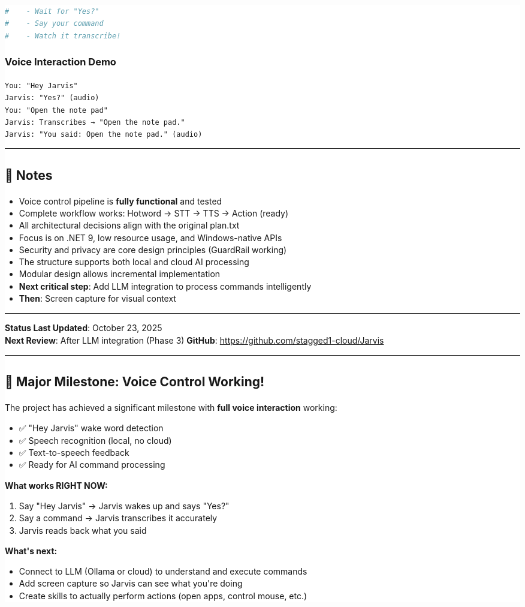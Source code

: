 ```powershell
#    - Wait for "Yes?"
#    - Say your command
#    - Watch it transcribe!
```

### Voice Interaction Demo
```
You: "Hey Jarvis"
Jarvis: "Yes?" (audio)
You: "Open the note pad"
Jarvis: Transcribes → "Open the note pad."
Jarvis: "You said: Open the note pad." (audio)
```

---

## 📝 Notes

- Voice control pipeline is **fully functional** and tested
- Complete workflow works: Hotword → STT → TTS → Action (ready)
- All architectural decisions align with the original plan.txt
- Focus is on .NET 9, low resource usage, and Windows-native APIs
- Security and privacy are core design principles (GuardRail working)
- The structure supports both local and cloud AI processing
- Modular design allows incremental implementation
- **Next critical step**: Add LLM integration to process commands intelligently
- **Then**: Screen capture for visual context

---

**Status Last Updated**: October 23, 2025  
**Next Review**: After LLM integration (Phase 3)
**GitHub**: https://github.com/stagged1-cloud/Jarvis

---

## 🎉 Major Milestone: Voice Control Working!

The project has achieved a significant milestone with **full voice interaction** working:
- ✅ "Hey Jarvis" wake word detection
- ✅ Speech recognition (local, no cloud)
- ✅ Text-to-speech feedback
- ✅ Ready for AI command processing

**What works RIGHT NOW:**
1. Say "Hey Jarvis" → Jarvis wakes up and says "Yes?"
2. Say a command → Jarvis transcribes it accurately
3. Jarvis reads back what you said

**What's next:**
- Connect to LLM (Ollama or cloud) to understand and execute commands
- Add screen capture so Jarvis can see what you're doing
- Create skills to actually perform actions (open apps, control mouse, etc.)

